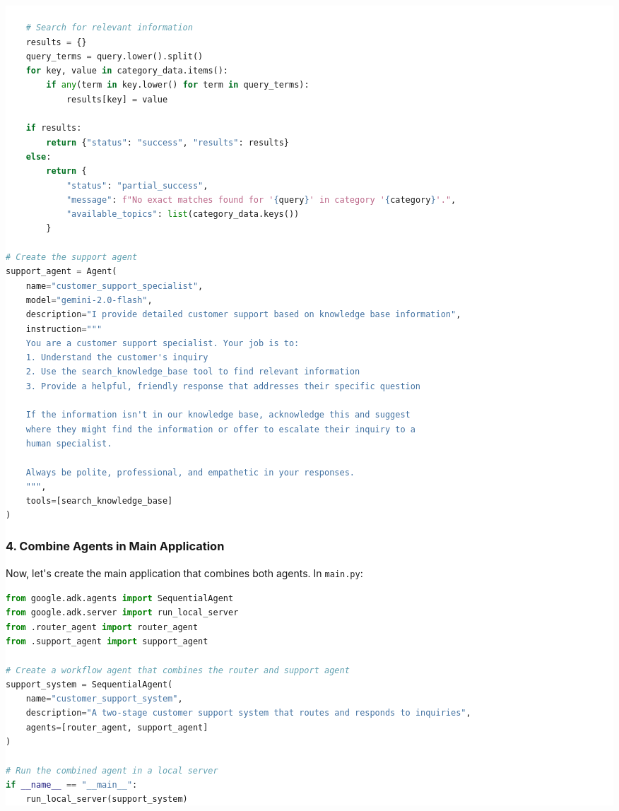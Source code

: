 ```python
    
    # Search for relevant information
    results = {}
    query_terms = query.lower().split()
    for key, value in category_data.items():
        if any(term in key.lower() for term in query_terms):
            results[key] = value
    
    if results:
        return {"status": "success", "results": results}
    else:
        return {
            "status": "partial_success",
            "message": f"No exact matches found for '{query}' in category '{category}'.",
            "available_topics": list(category_data.keys())
        }

# Create the support agent
support_agent = Agent(
    name="customer_support_specialist",
    model="gemini-2.0-flash",
    description="I provide detailed customer support based on knowledge base information",
    instruction="""
    You are a customer support specialist. Your job is to:
    1. Understand the customer's inquiry
    2. Use the search_knowledge_base tool to find relevant information
    3. Provide a helpful, friendly response that addresses their specific question
    
    If the information isn't in our knowledge base, acknowledge this and suggest
    where they might find the information or offer to escalate their inquiry to a
    human specialist.
    
    Always be polite, professional, and empathetic in your responses.
    """,
    tools=[search_knowledge_base]
)
```

### 4. Combine Agents in Main Application

Now, let's create the main application that combines both agents. In `main.py`:

```python
from google.adk.agents import SequentialAgent
from google.adk.server import run_local_server
from .router_agent import router_agent
from .support_agent import support_agent

# Create a workflow agent that combines the router and support agent
support_system = SequentialAgent(
    name="customer_support_system",
    description="A two-stage customer support system that routes and responds to inquiries",
    agents=[router_agent, support_agent]
)

# Run the combined agent in a local server
if __name__ == "__main__":
    run_local_server(support_system)
```
